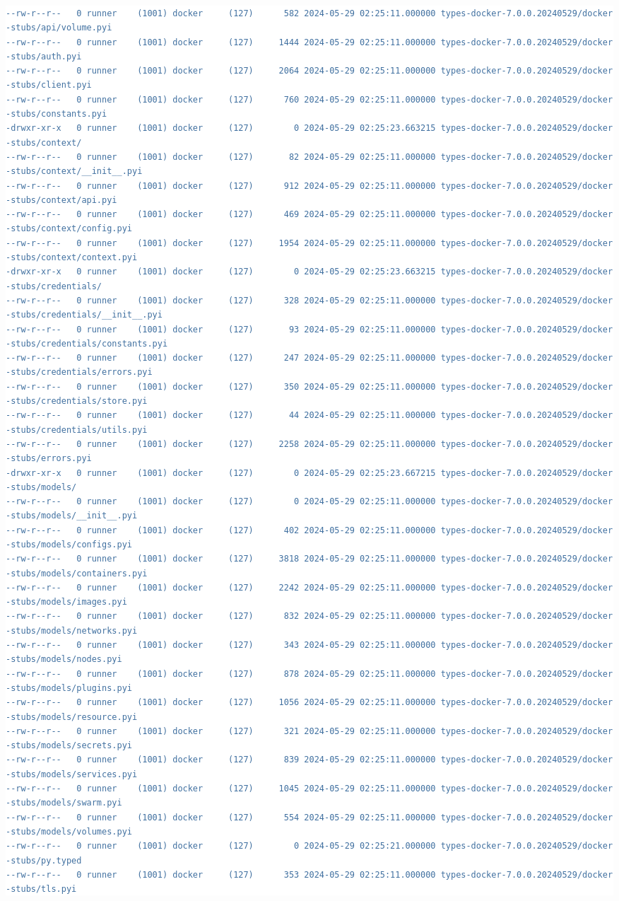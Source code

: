 ```diff
--rw-r--r--   0 runner    (1001) docker     (127)      582 2024-05-29 02:25:11.000000 types-docker-7.0.0.20240529/docker-stubs/api/volume.pyi
--rw-r--r--   0 runner    (1001) docker     (127)     1444 2024-05-29 02:25:11.000000 types-docker-7.0.0.20240529/docker-stubs/auth.pyi
--rw-r--r--   0 runner    (1001) docker     (127)     2064 2024-05-29 02:25:11.000000 types-docker-7.0.0.20240529/docker-stubs/client.pyi
--rw-r--r--   0 runner    (1001) docker     (127)      760 2024-05-29 02:25:11.000000 types-docker-7.0.0.20240529/docker-stubs/constants.pyi
-drwxr-xr-x   0 runner    (1001) docker     (127)        0 2024-05-29 02:25:23.663215 types-docker-7.0.0.20240529/docker-stubs/context/
--rw-r--r--   0 runner    (1001) docker     (127)       82 2024-05-29 02:25:11.000000 types-docker-7.0.0.20240529/docker-stubs/context/__init__.pyi
--rw-r--r--   0 runner    (1001) docker     (127)      912 2024-05-29 02:25:11.000000 types-docker-7.0.0.20240529/docker-stubs/context/api.pyi
--rw-r--r--   0 runner    (1001) docker     (127)      469 2024-05-29 02:25:11.000000 types-docker-7.0.0.20240529/docker-stubs/context/config.pyi
--rw-r--r--   0 runner    (1001) docker     (127)     1954 2024-05-29 02:25:11.000000 types-docker-7.0.0.20240529/docker-stubs/context/context.pyi
-drwxr-xr-x   0 runner    (1001) docker     (127)        0 2024-05-29 02:25:23.663215 types-docker-7.0.0.20240529/docker-stubs/credentials/
--rw-r--r--   0 runner    (1001) docker     (127)      328 2024-05-29 02:25:11.000000 types-docker-7.0.0.20240529/docker-stubs/credentials/__init__.pyi
--rw-r--r--   0 runner    (1001) docker     (127)       93 2024-05-29 02:25:11.000000 types-docker-7.0.0.20240529/docker-stubs/credentials/constants.pyi
--rw-r--r--   0 runner    (1001) docker     (127)      247 2024-05-29 02:25:11.000000 types-docker-7.0.0.20240529/docker-stubs/credentials/errors.pyi
--rw-r--r--   0 runner    (1001) docker     (127)      350 2024-05-29 02:25:11.000000 types-docker-7.0.0.20240529/docker-stubs/credentials/store.pyi
--rw-r--r--   0 runner    (1001) docker     (127)       44 2024-05-29 02:25:11.000000 types-docker-7.0.0.20240529/docker-stubs/credentials/utils.pyi
--rw-r--r--   0 runner    (1001) docker     (127)     2258 2024-05-29 02:25:11.000000 types-docker-7.0.0.20240529/docker-stubs/errors.pyi
-drwxr-xr-x   0 runner    (1001) docker     (127)        0 2024-05-29 02:25:23.667215 types-docker-7.0.0.20240529/docker-stubs/models/
--rw-r--r--   0 runner    (1001) docker     (127)        0 2024-05-29 02:25:11.000000 types-docker-7.0.0.20240529/docker-stubs/models/__init__.pyi
--rw-r--r--   0 runner    (1001) docker     (127)      402 2024-05-29 02:25:11.000000 types-docker-7.0.0.20240529/docker-stubs/models/configs.pyi
--rw-r--r--   0 runner    (1001) docker     (127)     3818 2024-05-29 02:25:11.000000 types-docker-7.0.0.20240529/docker-stubs/models/containers.pyi
--rw-r--r--   0 runner    (1001) docker     (127)     2242 2024-05-29 02:25:11.000000 types-docker-7.0.0.20240529/docker-stubs/models/images.pyi
--rw-r--r--   0 runner    (1001) docker     (127)      832 2024-05-29 02:25:11.000000 types-docker-7.0.0.20240529/docker-stubs/models/networks.pyi
--rw-r--r--   0 runner    (1001) docker     (127)      343 2024-05-29 02:25:11.000000 types-docker-7.0.0.20240529/docker-stubs/models/nodes.pyi
--rw-r--r--   0 runner    (1001) docker     (127)      878 2024-05-29 02:25:11.000000 types-docker-7.0.0.20240529/docker-stubs/models/plugins.pyi
--rw-r--r--   0 runner    (1001) docker     (127)     1056 2024-05-29 02:25:11.000000 types-docker-7.0.0.20240529/docker-stubs/models/resource.pyi
--rw-r--r--   0 runner    (1001) docker     (127)      321 2024-05-29 02:25:11.000000 types-docker-7.0.0.20240529/docker-stubs/models/secrets.pyi
--rw-r--r--   0 runner    (1001) docker     (127)      839 2024-05-29 02:25:11.000000 types-docker-7.0.0.20240529/docker-stubs/models/services.pyi
--rw-r--r--   0 runner    (1001) docker     (127)     1045 2024-05-29 02:25:11.000000 types-docker-7.0.0.20240529/docker-stubs/models/swarm.pyi
--rw-r--r--   0 runner    (1001) docker     (127)      554 2024-05-29 02:25:11.000000 types-docker-7.0.0.20240529/docker-stubs/models/volumes.pyi
--rw-r--r--   0 runner    (1001) docker     (127)        0 2024-05-29 02:25:21.000000 types-docker-7.0.0.20240529/docker-stubs/py.typed
--rw-r--r--   0 runner    (1001) docker     (127)      353 2024-05-29 02:25:11.000000 types-docker-7.0.0.20240529/docker-stubs/tls.pyi
```